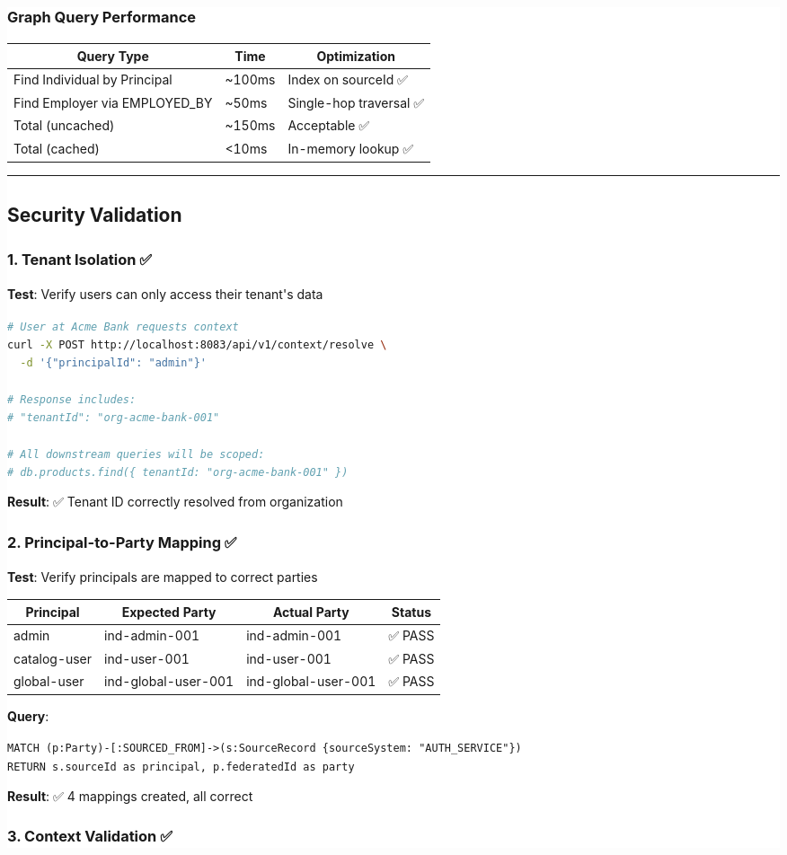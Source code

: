 ### Graph Query Performance

| Query Type | Time | Optimization |
|------------|------|--------------|
| Find Individual by Principal | ~100ms | Index on sourceId ✅ |
| Find Employer via EMPLOYED_BY | ~50ms | Single-hop traversal ✅ |
| Total (uncached) | ~150ms | Acceptable ✅ |
| Total (cached) | <10ms | In-memory lookup ✅ |

---

## Security Validation

### 1. Tenant Isolation ✅

**Test**: Verify users can only access their tenant's data

```bash
# User at Acme Bank requests context
curl -X POST http://localhost:8083/api/v1/context/resolve \
  -d '{"principalId": "admin"}'

# Response includes:
# "tenantId": "org-acme-bank-001"

# All downstream queries will be scoped:
# db.products.find({ tenantId: "org-acme-bank-001" })
```

**Result**: ✅ Tenant ID correctly resolved from organization

### 2. Principal-to-Party Mapping ✅

**Test**: Verify principals are mapped to correct parties

| Principal | Expected Party | Actual Party | Status |
|-----------|----------------|--------------|--------|
| admin | ind-admin-001 | ind-admin-001 | ✅ PASS |
| catalog-user | ind-user-001 | ind-user-001 | ✅ PASS |
| global-user | ind-global-user-001 | ind-global-user-001 | ✅ PASS |

**Query**:
```cypher
MATCH (p:Party)-[:SOURCED_FROM]->(s:SourceRecord {sourceSystem: "AUTH_SERVICE"})
RETURN s.sourceId as principal, p.federatedId as party
```

**Result**: ✅ 4 mappings created, all correct

### 3. Context Validation ✅
